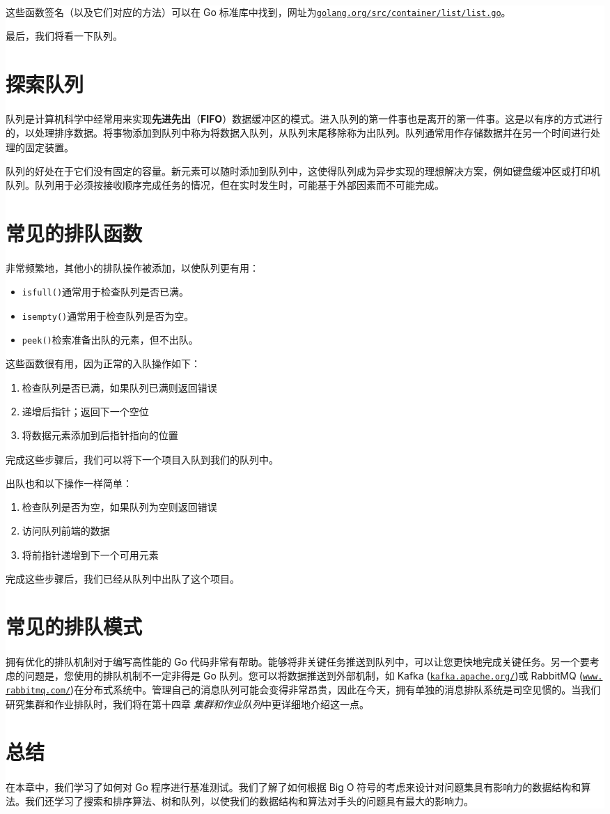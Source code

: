 这些函数签名（以及它们对应的方法）可以在 Go 标准库中找到，网址为[`golang.org/src/container/list/list.go`](https://golang.org/src/container/list/list.go)。

最后，我们将看一下队列。

# 探索队列

队列是计算机科学中经常用来实现**先进先出**（**FIFO**）数据缓冲区的模式。进入队列的第一件事也是离开的第一件事。这是以有序的方式进行的，以处理排序数据。将事物添加到队列中称为将数据入队列，从队列末尾移除称为出队列。队列通常用作存储数据并在另一个时间进行处理的固定装置。

队列的好处在于它们没有固定的容量。新元素可以随时添加到队列中，这使得队列成为异步实现的理想解决方案，例如键盘缓冲区或打印机队列。队列用于必须按接收顺序完成任务的情况，但在实时发生时，可能基于外部因素而不可能完成。

# 常见的排队函数

非常频繁地，其他小的排队操作被添加，以使队列更有用：

+   `isfull()`通常用于检查队列是否已满。

+   `isempty()`通常用于检查队列是否为空。

+   `peek()`检索准备出队的元素，但不出队。

这些函数很有用，因为正常的入队操作如下：

1.  检查队列是否已满，如果队列已满则返回错误

1.  递增后指针；返回下一个空位

1.  将数据元素添加到后指针指向的位置

完成这些步骤后，我们可以将下一个项目入队到我们的队列中。

出队也和以下操作一样简单：

1.  检查队列是否为空，如果队列为空则返回错误

1.  访问队列前端的数据

1.  将前指针递增到下一个可用元素

完成这些步骤后，我们已经从队列中出队了这个项目。

# 常见的排队模式

拥有优化的排队机制对于编写高性能的 Go 代码非常有帮助。能够将非关键任务推送到队列中，可以让您更快地完成关键任务。另一个要考虑的问题是，您使用的排队机制不一定非得是 Go 队列。您可以将数据推送到外部机制，如 Kafka ([`kafka.apache.org/`](https://kafka.apache.org/))或 RabbitMQ ([`www.rabbitmq.com/`](https://www.rabbitmq.com/))在分布式系统中。管理自己的消息队列可能会变得非常昂贵，因此在今天，拥有单独的消息排队系统是司空见惯的。当我们研究集群和作业排队时，我们将在第十四章 *集群和作业队列*中更详细地介绍这一点。

# 总结

在本章中，我们学习了如何对 Go 程序进行基准测试。我们了解了如何根据 Big O 符号的考虑来设计对问题集具有影响力的数据结构和算法。我们还学习了搜索和排序算法、树和队列，以使我们的数据结构和算法对手头的问题具有最大的影响力。
